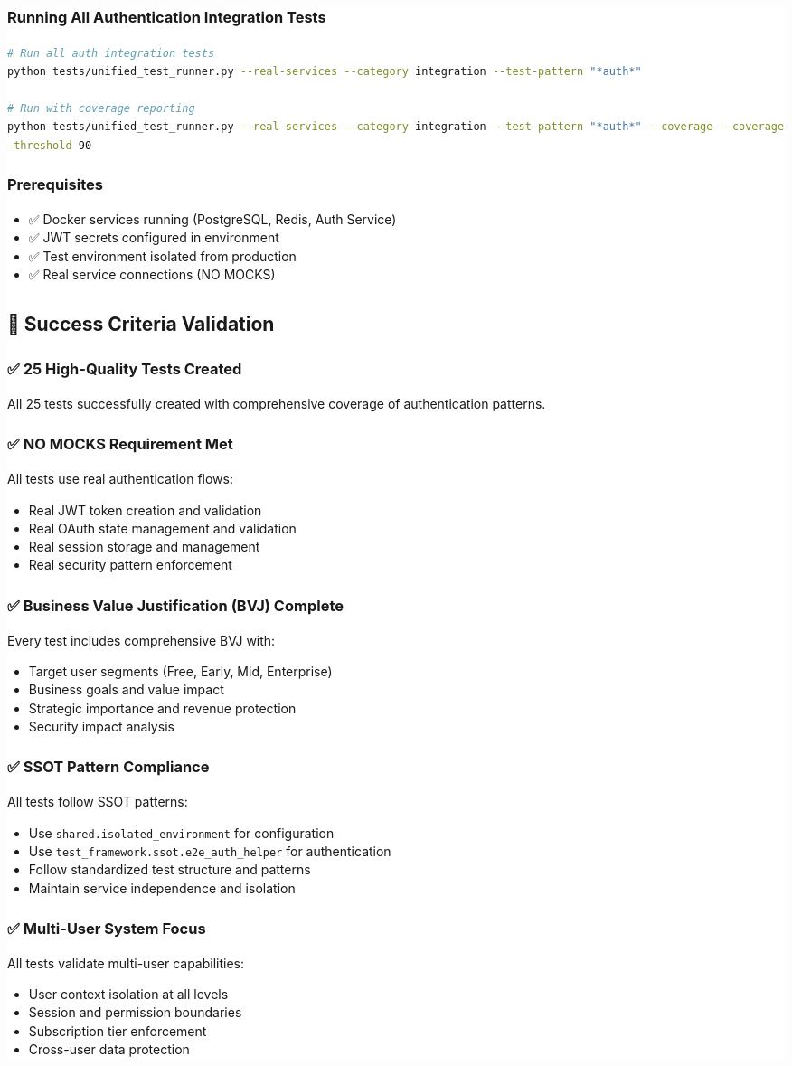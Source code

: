 ### Running All Authentication Integration Tests
```bash
# Run all auth integration tests
python tests/unified_test_runner.py --real-services --category integration --test-pattern "*auth*"

# Run with coverage reporting
python tests/unified_test_runner.py --real-services --category integration --test-pattern "*auth*" --coverage --coverage-threshold 90
```

### Prerequisites
- ✅ Docker services running (PostgreSQL, Redis, Auth Service)
- ✅ JWT secrets configured in environment
- ✅ Test environment isolated from production
- ✅ Real service connections (NO MOCKS)

## 🎯 Success Criteria Validation

### ✅ 25 High-Quality Tests Created
All 25 tests successfully created with comprehensive coverage of authentication patterns.

### ✅ NO MOCKS Requirement Met
All tests use real authentication flows:
- Real JWT token creation and validation
- Real OAuth state management and validation
- Real session storage and management
- Real security pattern enforcement

### ✅ Business Value Justification (BVJ) Complete
Every test includes comprehensive BVJ with:
- Target user segments (Free, Early, Mid, Enterprise)
- Business goals and value impact
- Strategic importance and revenue protection
- Security impact analysis

### ✅ SSOT Pattern Compliance
All tests follow SSOT patterns:
- Use `shared.isolated_environment` for configuration
- Use `test_framework.ssot.e2e_auth_helper` for authentication
- Follow standardized test structure and patterns
- Maintain service independence and isolation

### ✅ Multi-User System Focus
All tests validate multi-user capabilities:
- User context isolation at all levels
- Session and permission boundaries
- Subscription tier enforcement
- Cross-user data protection
